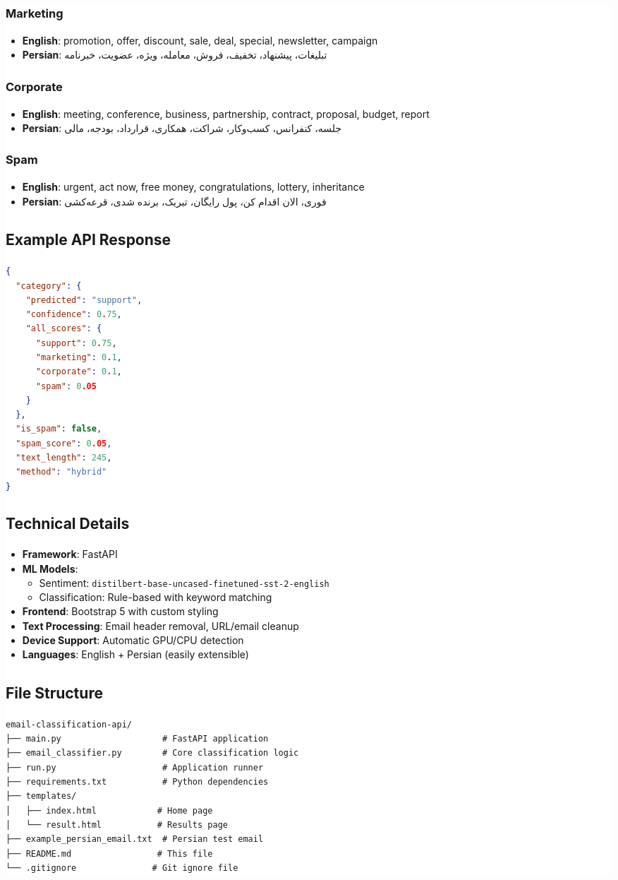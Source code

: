 ### Marketing
- **English**: promotion, offer, discount, sale, deal, special, newsletter, campaign
- **Persian**: تبلیغات، پیشنهاد، تخفیف، فروش، معامله، ویژه، عضویت، خبرنامه

### Corporate
- **English**: meeting, conference, business, partnership, contract, proposal, budget, report
- **Persian**: جلسه، کنفرانس، کسب‌وکار، شراکت، همکاری، قرارداد، بودجه، مالی

### Spam
- **English**: urgent, act now, free money, congratulations, lottery, inheritance
- **Persian**: فوری، الان اقدام کن، پول رایگان، تبریک، برنده شدی، قرعه‌کشی

## Example API Response

```json
{
  "category": {
    "predicted": "support",
    "confidence": 0.75,
    "all_scores": {
      "support": 0.75,
      "marketing": 0.1,
      "corporate": 0.1,
      "spam": 0.05
    }
  },
  "is_spam": false,
  "spam_score": 0.05,
  "text_length": 245,
  "method": "hybrid"
}
```

## Technical Details

- **Framework**: FastAPI
- **ML Models**: 
  - Sentiment: `distilbert-base-uncased-finetuned-sst-2-english`
  - Classification: Rule-based with keyword matching
- **Frontend**: Bootstrap 5 with custom styling
- **Text Processing**: Email header removal, URL/email cleanup
- **Device Support**: Automatic GPU/CPU detection
- **Languages**: English + Persian (easily extensible)

## File Structure

```
email-classification-api/
├── main.py                    # FastAPI application
├── email_classifier.py        # Core classification logic
├── run.py                     # Application runner
├── requirements.txt           # Python dependencies
├── templates/
│   ├── index.html            # Home page
│   └── result.html           # Results page
├── example_persian_email.txt  # Persian test email
├── README.md                 # This file
└── .gitignore               # Git ignore file
```
